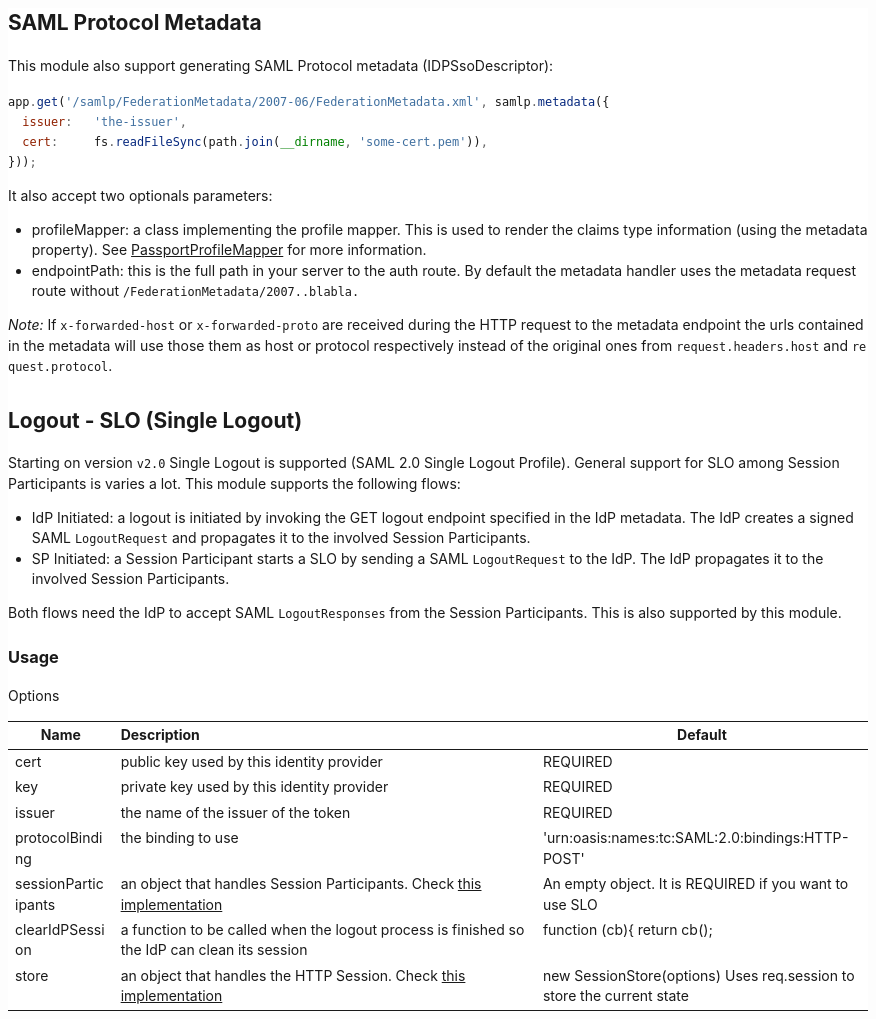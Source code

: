 ## SAML Protocol Metadata

This module also support generating SAML Protocol metadata (IDPSsoDescriptor):

~~~javascript
app.get('/samlp/FederationMetadata/2007-06/FederationMetadata.xml', samlp.metadata({
  issuer:   'the-issuer',
  cert:     fs.readFileSync(path.join(__dirname, 'some-cert.pem')),
}));
~~~

It also accept two optionals parameters:

-  profileMapper: a class implementing the profile mapper. This is used to render the claims type information (using the metadata property). See [PassportProfileMapper](https://github.com/auth0/node-samlp/blob/master/lib/claims/PassportProfileMapper.js) for more information.
-  endpointPath: this is the full path in your server to the auth route. By default the metadata handler uses the metadata request route without ```/FederationMetadata/2007..blabla.```

*Note:* If `x-forwarded-host` or `x-forwarded-proto` are received during the HTTP request to the metadata endpoint the urls contained in the metadata will use those them as host or protocol respectively instead of the original ones from `request.headers.host` and `request.protocol`.

## Logout - SLO (Single Logout)
Starting on version `v2.0` Single Logout is supported (SAML 2.0 Single Logout Profile). General support for SLO among Session Participants is varies a lot. This module supports the following flows:

- IdP Initiated: a logout is initiated by invoking the GET logout endpoint specified in the IdP metadata. The IdP creates a signed SAML `LogoutRequest` and propagates it to the involved Session Participants.
- SP Initiated: a Session Participant starts a SLO by sending a SAML `LogoutRequest` to the IdP. The IdP propagates it to the involved Session Participants.

Both flows need the IdP to accept SAML `LogoutResponses` from the Session Participants. This is also supported by this module.

### Usage

Options

| Name                | Description                                      | Default                                          |
| --------------------|:-------------------------------------------------| -------------------------------------------------|
| cert                | public key used by this identity provider        | REQUIRED                                         |
| key                 | private key used by this identity provider       | REQUIRED                                         |
| issuer              | the name of the issuer of the token              | REQUIRED                                         |
| protocolBinding     | the binding to use                               | 'urn:oasis:names:tc:SAML:2.0:bindings:HTTP-POST' |
| sessionParticipants | an object that handles Session Participants. Check [this implementation](./lib/sessionParticipants/index.js) | An empty object. It is REQUIRED if you want to use SLO          |
| clearIdPSession     | a function to be called when the logout process is finished so the IdP can clean its session | function (cb){ return cb(); |
| store               | an object that handles the HTTP Session. Check [this implementation](./test/in_memory_store/) | new SessionStore(options) Uses req.session to store the current state |

